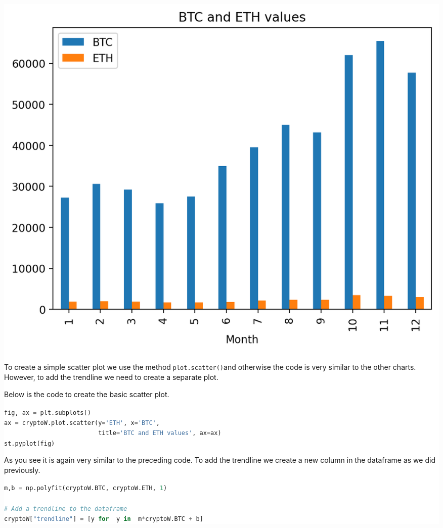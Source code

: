 ![](/assets/images/streamlit5varieties/pyplot-bar.png)

To create a simple scatter plot we use the method `plot.scatter()`and otherwise the code is very similar to the other charts. However, to add the trendline we need to create a separate plot.

Below is the code to create the basic scatter plot.

```python
fig, ax = plt.subplots()
ax = cryptoW.plot.scatter(y='ETH', x='BTC', 
                          title='BTC and ETH values', ax=ax)
st.pyplot(fig)
```

As you see it is again very similar to the preceding code. To add the trendline we create a new column in the dataframe as we did previously.

```python
m,b = np.polyfit(cryptoW.BTC, cryptoW.ETH, 1)

# Add a trendline to the dataframe
cryptoW["trendline"] = [y for  y in  m*cryptoW.BTC + b]
```
